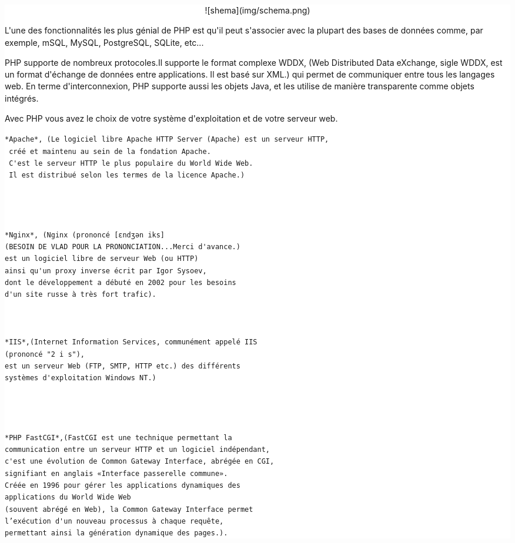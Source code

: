 <center>![shema](img/schema.png)</center>

L'une des fonctionnalités les plus génial de PHP est qu'il peut s'associer avec la plupart des bases de données comme, par exemple,  mSQL, MySQL, PostgreSQL, SQLite, etc...



PHP supporte de nombreux protocoles.Il supporte le format complexe WDDX, (Web Distributed Data eXchange, sigle WDDX, est un format d'échange de données entre applications. Il est basé sur XML.) qui permet de communiquer entre tous les langages web. En terme d'interconnexion, PHP supporte aussi les objets Java, et les utilise de manière transparente comme objets intégrés.

Avec PHP vous avez le choix de votre système d'exploitation et de votre serveur web.




    *Apache*, (Le logiciel libre Apache HTTP Server (Apache) est un serveur HTTP,
	 créé et maintenu au sein de la fondation Apache. 
	 C'est le serveur HTTP le plus populaire du World Wide Web. 
	 Il est distribué selon les termes de la licence Apache.)




	*Nginx*, (Nginx (prononcé [ɛndʒən iks] 
	(BESOIN DE VLAD POUR LA PRONONCIATION...Merci d'avance.) 
	est un logiciel libre de serveur Web (ou HTTP) 
	ainsi qu'un proxy inverse écrit par Igor Sysoev, 
	dont le développement a débuté en 2002 pour les besoins 
	d'un site russe à très fort trafic).



	*IIS*,(Internet Information Services, communément appelé IIS 
	(prononcé "2 i s"), 
	est un serveur Web (FTP, SMTP, HTTP etc.) des différents 
	systèmes d'exploitation Windows NT.) 




	*PHP FastCGI*,(FastCGI est une technique permettant la 
	communication entre un serveur HTTP et un logiciel indépendant, 
	c'est une évolution de Common Gateway Interface, abrégée en CGI, 
	signifiant en anglais «Interface passerelle commune».
	Créée en 1996 pour gérer les applications dynamiques des 
	applications du World Wide Web 
	(souvent abrégé en Web), la Common Gateway Interface permet 
	l’exécution d'un nouveau processus à chaque requête, 
	permettant ainsi la génération dynamique des pages.).
